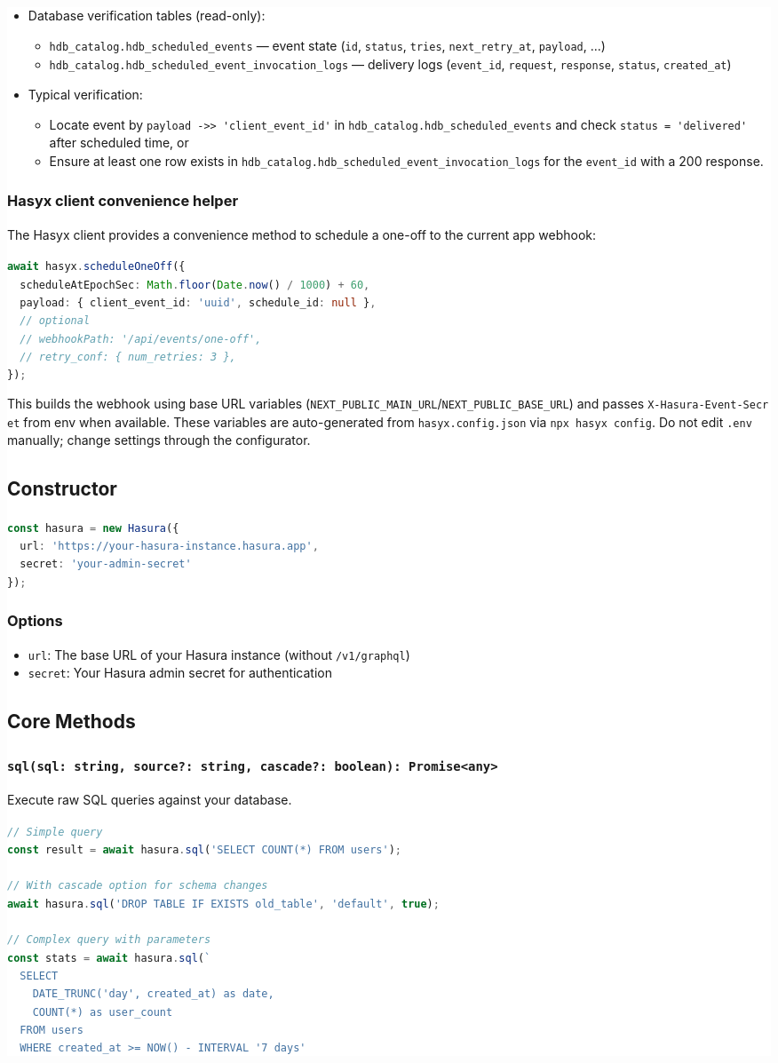 - Database verification tables (read-only):
  - `hdb_catalog.hdb_scheduled_events` — event state (`id`, `status`, `tries`, `next_retry_at`, `payload`, ...)
  - `hdb_catalog.hdb_scheduled_event_invocation_logs` — delivery logs (`event_id`, `request`, `response`, `status`, `created_at`)

- Typical verification:
  - Locate event by `payload ->> 'client_event_id'` in `hdb_catalog.hdb_scheduled_events` and check `status = 'delivered'` after scheduled time, or
  - Ensure at least one row exists in `hdb_catalog.hdb_scheduled_event_invocation_logs` for the `event_id` with a 200 response.

### Hasyx client convenience helper

The Hasyx client provides a convenience method to schedule a one-off to the current app webhook:

```ts
await hasyx.scheduleOneOff({
  scheduleAtEpochSec: Math.floor(Date.now() / 1000) + 60,
  payload: { client_event_id: 'uuid', schedule_id: null },
  // optional
  // webhookPath: '/api/events/one-off',
  // retry_conf: { num_retries: 3 },
});
```

This builds the webhook using base URL variables (`NEXT_PUBLIC_MAIN_URL`/`NEXT_PUBLIC_BASE_URL`) and passes `X-Hasura-Event-Secret` from env when available. These variables are auto-generated from `hasyx.config.json` via `npx hasyx config`. Do not edit `.env` manually; change settings through the configurator.

## Constructor

```typescript
const hasura = new Hasura({
  url: 'https://your-hasura-instance.hasura.app',
  secret: 'your-admin-secret'
});
```

### Options

- `url`: The base URL of your Hasura instance (without `/v1/graphql`)
- `secret`: Your Hasura admin secret for authentication

## Core Methods

### `sql(sql: string, source?: string, cascade?: boolean): Promise<any>`

Execute raw SQL queries against your database.

```typescript
// Simple query
const result = await hasura.sql('SELECT COUNT(*) FROM users');

// With cascade option for schema changes
await hasura.sql('DROP TABLE IF EXISTS old_table', 'default', true);

// Complex query with parameters
const stats = await hasura.sql(`
  SELECT 
    DATE_TRUNC('day', created_at) as date,
    COUNT(*) as user_count
  FROM users 
  WHERE created_at >= NOW() - INTERVAL '7 days'
```
